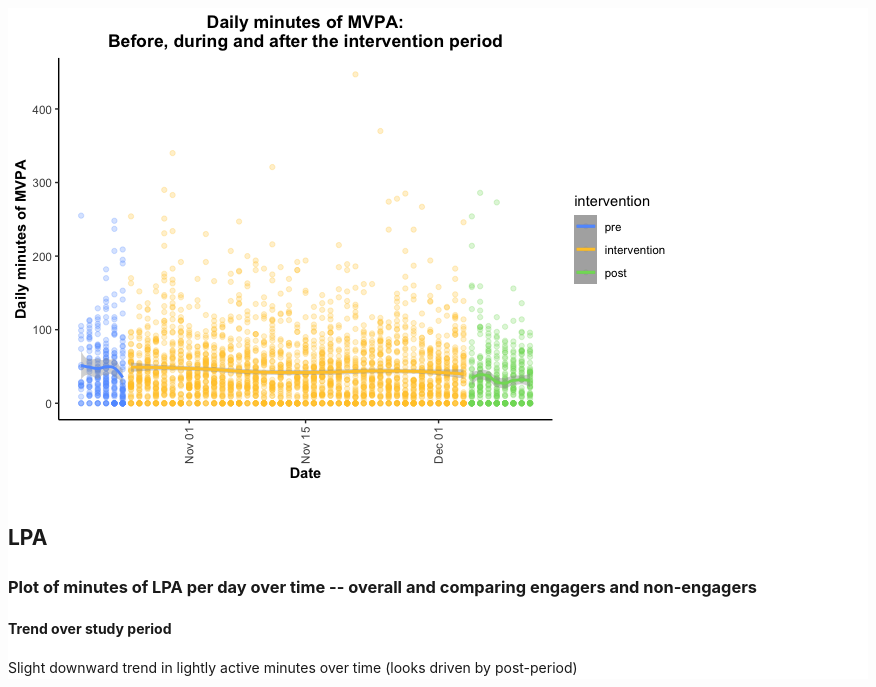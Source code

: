![](fitbit-analysis-simple_files/figure-html/unnamed-chunk-7-1.png)




## LPA





### Plot of minutes of LPA per day over time -- overall and comparing engagers and non-engagers

#### Trend over study period

Slight downward trend in lightly active minutes over time (looks driven by post-period)
